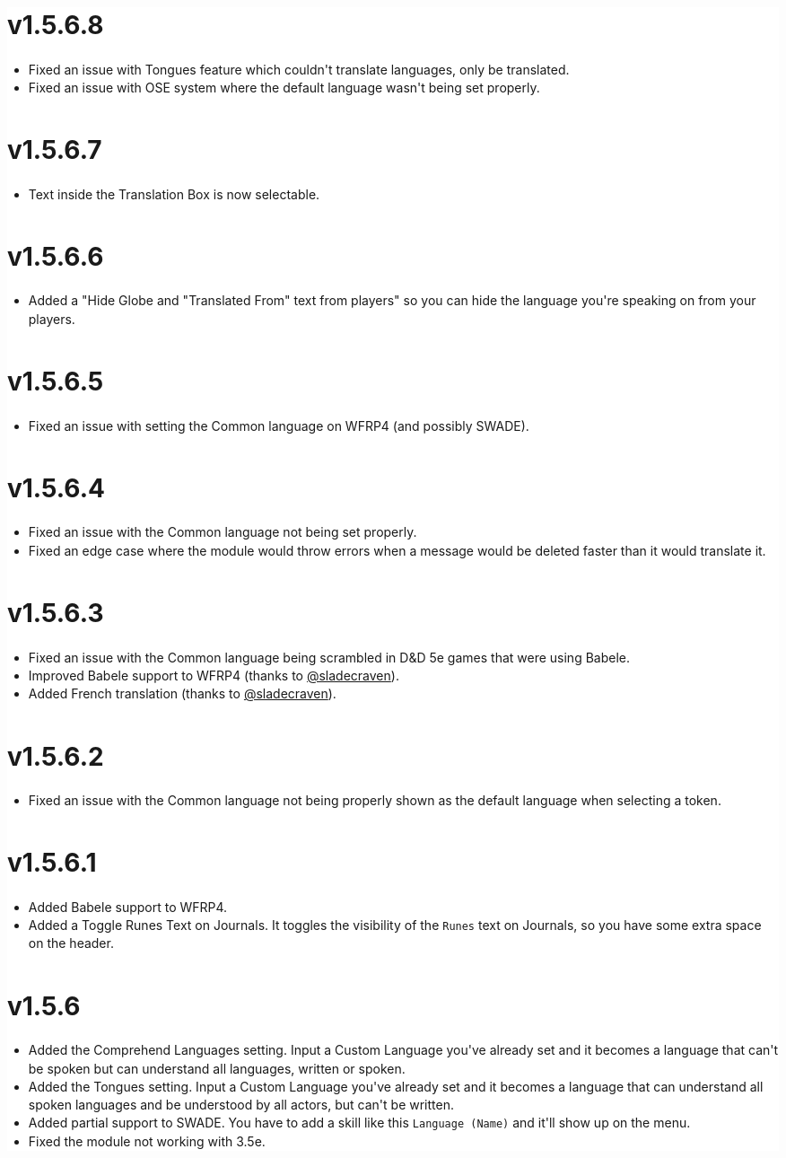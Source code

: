 # v1.5.6.8
- Fixed an issue with Tongues feature which couldn't translate languages, only be translated.
- Fixed an issue with OSE system where the default language wasn't being set properly.

# v1.5.6.7
- Text inside the Translation Box is now selectable.

# v1.5.6.6
- Added a "Hide Globe and "Translated From" text from players" so you can hide the language you're speaking on from your players.

# v1.5.6.5
- Fixed an issue with setting the Common language on WFRP4 (and possibly SWADE).

# v1.5.6.4
- Fixed an issue with the Common language not being set properly.
- Fixed an edge case where the module would throw errors when a message would be deleted faster than it would translate it.

# v1.5.6.3
- Fixed an issue with the Common language being scrambled in D&D 5e games that were using Babele.
- Improved Babele support to WFRP4 (thanks to [@sladecraven](https://github.com/sladecraven)).
- Added French translation (thanks to [@sladecraven](https://github.com/sladecraven)).

# v1.5.6.2
- Fixed an issue with the Common language not being properly shown as the default language when selecting a token.

# v1.5.6.1
- Added Babele support to WFRP4.
- Added a Toggle Runes Text on Journals. It toggles the visibility of the `Runes` text on Journals, so you have some extra space on the header.

# v1.5.6
- Added the Comprehend Languages setting. Input a Custom Language you've already set and it becomes a language that can't be spoken but can understand all languages, written or spoken.
- Added the Tongues setting. Input a Custom Language you've already set and it becomes a language that can understand all spoken languages and be understood by all actors, but can't be written.
- Added partial support to SWADE. You have to add a skill like this `Language (Name)` and it'll show up on the menu.
- Fixed the module not working with 3.5e.
